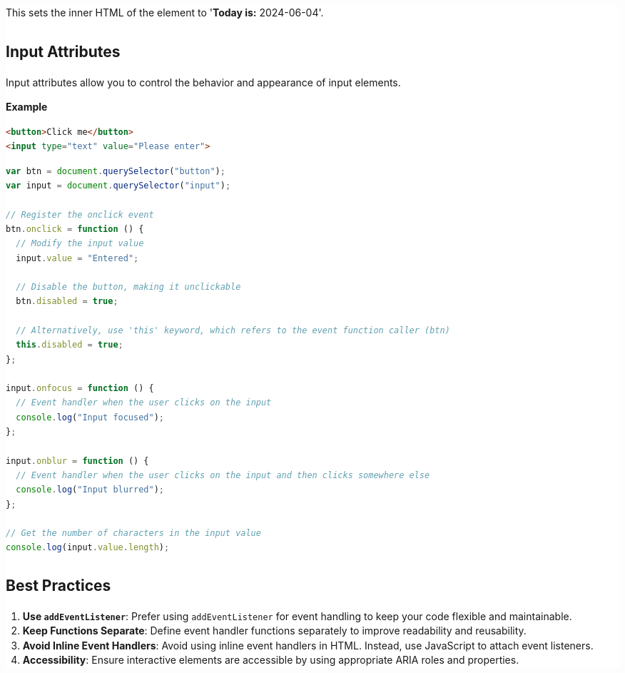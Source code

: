 This sets the inner HTML of the element to '<strong>Today is:</strong> 2024-06-04'.

## Input Attributes

Input attributes allow you to control the behavior and appearance of input elements.

**Example**

```html
<button>Click me</button>
<input type="text" value="Please enter">
```

```javascript
var btn = document.querySelector("button");
var input = document.querySelector("input");

// Register the onclick event
btn.onclick = function () {
  // Modify the input value
  input.value = "Entered";

  // Disable the button, making it unclickable
  btn.disabled = true;

  // Alternatively, use 'this' keyword, which refers to the event function caller (btn)
  this.disabled = true;
};

input.onfocus = function () {
  // Event handler when the user clicks on the input
  console.log("Input focused");
};

input.onblur = function () {
  // Event handler when the user clicks on the input and then clicks somewhere else
  console.log("Input blurred");
};

// Get the number of characters in the input value
console.log(input.value.length);
```

## Best Practices

1. **Use `addEventListener`**: Prefer using `addEventListener` for event handling to keep your code flexible and maintainable.
2. **Keep Functions Separate**: Define event handler functions separately to improve readability and reusability.
3. **Avoid Inline Event Handlers**: Avoid using inline event handlers in HTML. Instead, use JavaScript to attach event listeners.
4. **Accessibility**: Ensure interactive elements are accessible by using appropriate ARIA roles and properties.
